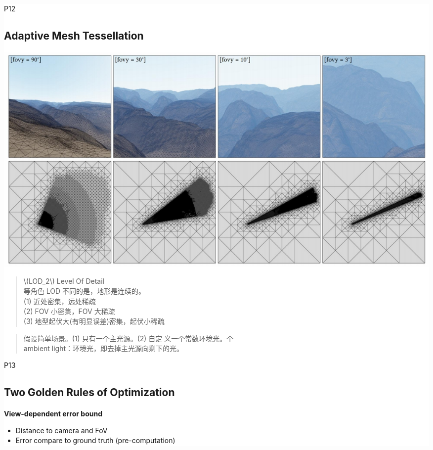 P12    
## Adaptive Mesh Tessellation

![](./assets/06-3.png)   

> \\(LOD_2\\) Level Of Detail     
等角色 LOD 不同的是，地形是连续的。    
(1) 近处密集，远处稀疏    
(2) FOV 小密集，FOV 大稀疏    
(3) 地型起伏大(有明显误差)密集，起伏小稀疏   

> 假设简单场景。(1) 只有一个主光源。(2) 自定
义一个常数环境光。个    
ambient light：环境光，即去掉主光源向剩下的光。     

P13    
## Two Golden Rules of Optimization

**View-dependent error bound**   
- Distance to camera and FoV   
- Error compare to ground truth (pre-computation)   
